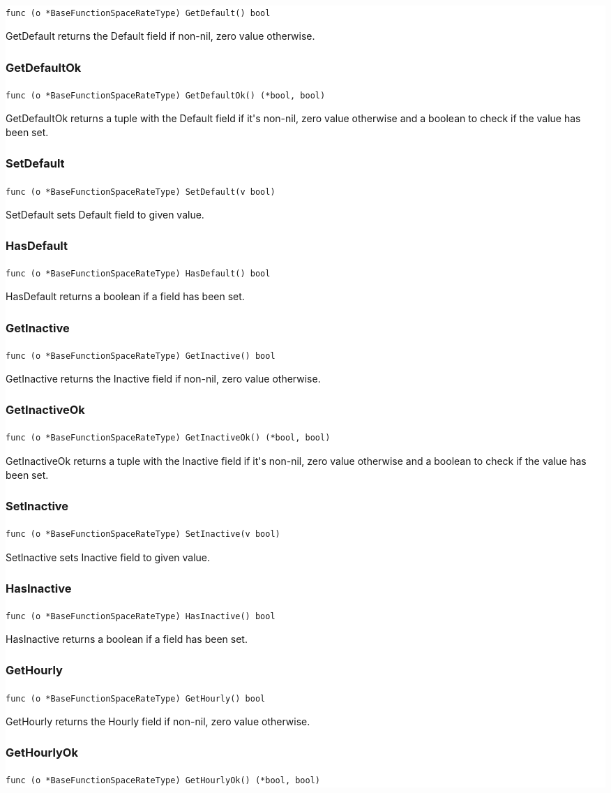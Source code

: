 `func (o *BaseFunctionSpaceRateType) GetDefault() bool`

GetDefault returns the Default field if non-nil, zero value otherwise.

### GetDefaultOk

`func (o *BaseFunctionSpaceRateType) GetDefaultOk() (*bool, bool)`

GetDefaultOk returns a tuple with the Default field if it's non-nil, zero value otherwise
and a boolean to check if the value has been set.

### SetDefault

`func (o *BaseFunctionSpaceRateType) SetDefault(v bool)`

SetDefault sets Default field to given value.

### HasDefault

`func (o *BaseFunctionSpaceRateType) HasDefault() bool`

HasDefault returns a boolean if a field has been set.

### GetInactive

`func (o *BaseFunctionSpaceRateType) GetInactive() bool`

GetInactive returns the Inactive field if non-nil, zero value otherwise.

### GetInactiveOk

`func (o *BaseFunctionSpaceRateType) GetInactiveOk() (*bool, bool)`

GetInactiveOk returns a tuple with the Inactive field if it's non-nil, zero value otherwise
and a boolean to check if the value has been set.

### SetInactive

`func (o *BaseFunctionSpaceRateType) SetInactive(v bool)`

SetInactive sets Inactive field to given value.

### HasInactive

`func (o *BaseFunctionSpaceRateType) HasInactive() bool`

HasInactive returns a boolean if a field has been set.

### GetHourly

`func (o *BaseFunctionSpaceRateType) GetHourly() bool`

GetHourly returns the Hourly field if non-nil, zero value otherwise.

### GetHourlyOk

`func (o *BaseFunctionSpaceRateType) GetHourlyOk() (*bool, bool)`
